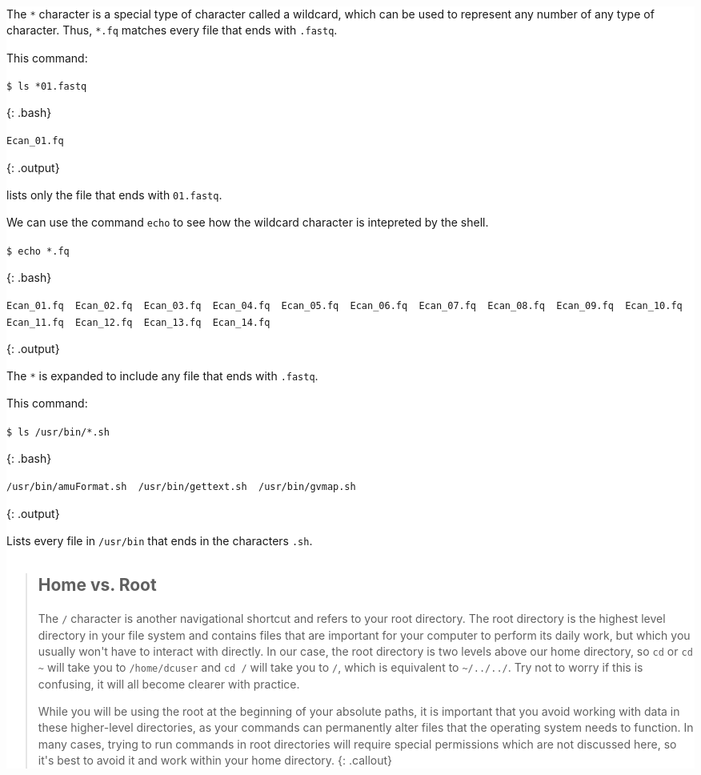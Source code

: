 The `*` character is a special type of character called a wildcard, which can be used to represent any number of any type of character. 
Thus, `*.fq` matches every file that ends with `.fastq`. 

This command: 

~~~
$ ls *01.fastq
~~~
{: .bash}

~~~
Ecan_01.fq
~~~
{: .output}

lists only the file that ends with `01.fastq`.

We can use the command `echo` to see how the wildcard character is intepreted by the
shell.

~~~
$ echo *.fq
~~~
{: .bash}

~~~
Ecan_01.fq  Ecan_02.fq  Ecan_03.fq  Ecan_04.fq  Ecan_05.fq  Ecan_06.fq  Ecan_07.fq  Ecan_08.fq  Ecan_09.fq  Ecan_10.fq  Ecan_11.fq  Ecan_12.fq  Ecan_13.fq  Ecan_14.fq
~~~
{: .output}

The `*` is expanded to include any file that ends with `.fastq`.

This command:

~~~
$ ls /usr/bin/*.sh
~~~
{: .bash}

~~~
/usr/bin/amuFormat.sh  /usr/bin/gettext.sh  /usr/bin/gvmap.sh
~~~
{: .output}

Lists every file in `/usr/bin` that ends in the characters `.sh`.

> ## Home vs. Root
> 
> The `/` character is another navigational shortcut and refers to your root directory.
> The root directory is the highest level directory in your file system and contains
> files that are important for your computer to perform its daily work, but which you usually won't
> have to interact with directly. In our case,
> the root directory is two levels above our home directory, so `cd` or `cd ~` will take you to `/home/dcuser`
> and `cd /` will take you to `/`, which is equivalent to `~/../../`. Try not to worry if this is confusing,
> it will all become clearer with practice.
> 
> While you will be using the root at the beginning of your absolute paths, it is important that you avoid 
> working with data in these higher-level directories, as your commands can permanently alter files that the 
> operating system needs to function. In many cases, trying to run commands in root directories will require 
> special permissions which are not discussed here, so it's best to avoid it and work within your home directory.
{: .callout}
